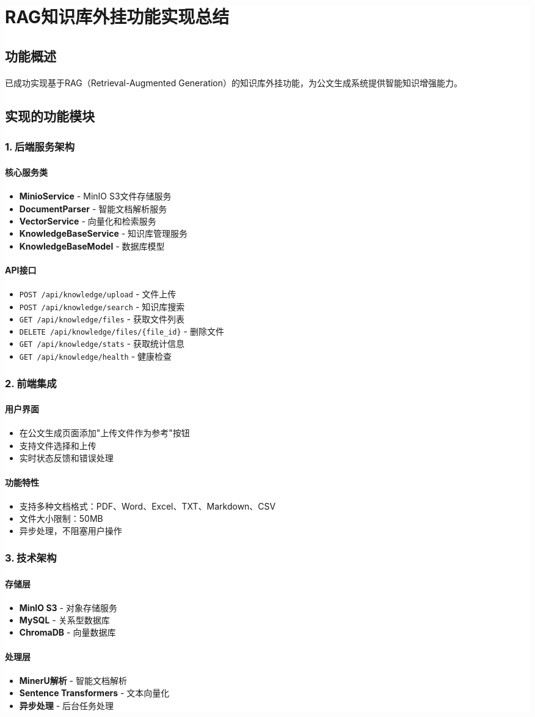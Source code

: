 # RAG知识库外挂功能实现总结

## 功能概述

已成功实现基于RAG（Retrieval-Augmented Generation）的知识库外挂功能，为公文生成系统提供智能知识增强能力。

## 实现的功能模块

### 1. 后端服务架构

#### 核心服务类
- **MinioService** - MinIO S3文件存储服务
- **DocumentParser** - 智能文档解析服务
- **VectorService** - 向量化和检索服务
- **KnowledgeBaseService** - 知识库管理服务
- **KnowledgeBaseModel** - 数据库模型

#### API接口
- `POST /api/knowledge/upload` - 文件上传
- `POST /api/knowledge/search` - 知识库搜索
- `GET /api/knowledge/files` - 获取文件列表
- `DELETE /api/knowledge/files/{file_id}` - 删除文件
- `GET /api/knowledge/stats` - 获取统计信息
- `GET /api/knowledge/health` - 健康检查

### 2. 前端集成

#### 用户界面
- 在公文生成页面添加"上传文件作为参考"按钮
- 支持文件选择和上传
- 实时状态反馈和错误处理

#### 功能特性
- 支持多种文档格式：PDF、Word、Excel、TXT、Markdown、CSV
- 文件大小限制：50MB
- 异步处理，不阻塞用户操作

### 3. 技术架构

#### 存储层
- **MinIO S3** - 对象存储服务
- **MySQL** - 关系型数据库
- **ChromaDB** - 向量数据库

#### 处理层
- **MinerU解析** - 智能文档解析
- **Sentence Transformers** - 文本向量化
- **异步处理** - 后台任务处理
